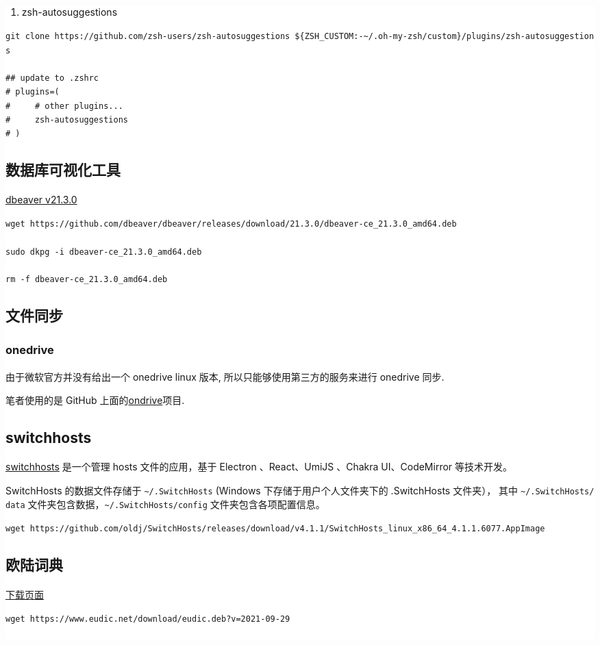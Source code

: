1. zsh-autosuggestions

```shell
git clone https://github.com/zsh-users/zsh-autosuggestions ${ZSH_CUSTOM:-~/.oh-my-zsh/custom}/plugins/zsh-autosuggestions

## update to .zshrc
# plugins=(
#     # other plugins...
#     zsh-autosuggestions
# )
```

## 数据库可视化工具

[dbeaver v21.3.0](https://github.com/dbeaver/dbeaver/releases)

```shell
wget https://github.com/dbeaver/dbeaver/releases/download/21.3.0/dbeaver-ce_21.3.0_amd64.deb

sudo dkpg -i dbeaver-ce_21.3.0_amd64.deb

rm -f dbeaver-ce_21.3.0_amd64.deb
```

## 文件同步

### onedrive

由于微软官方并没有给出一个 onedrive linux 版本, 所以只能够使用第三方的服务来进行 onedrive 同步.

笔者使用的是 GitHub 上面的[ondrive](https://github.com/abraunegg/onedrive)项目.

## switchhosts

[switchhosts](https://github.com/oldj/SwitchHosts/releases) 是一个管理 hosts 文件的应用，基于 Electron 、React、UmiJS 、Chakra UI、CodeMirror 等技术开发。

SwitchHosts 的数据文件存储于 `~/.SwitchHosts` (Windows 下存储于用户个人文件夹下的 .SwitchHosts 文件夹）， 其中 `~/.SwitchHosts/data` 文件夹包含数据，`~/.SwitchHosts/config` 文件夹包含各项配置信息。

```shell
wget https://github.com/oldj/SwitchHosts/releases/download/v4.1.1/SwitchHosts_linux_x86_64_4.1.1.6077.AppImage
```

## 欧陆词典

[下载页面](https://www.eudic.net/v4/en/app/download)

```shell
wget https://www.eudic.net/download/eudic.deb?v=2021-09-29


```
